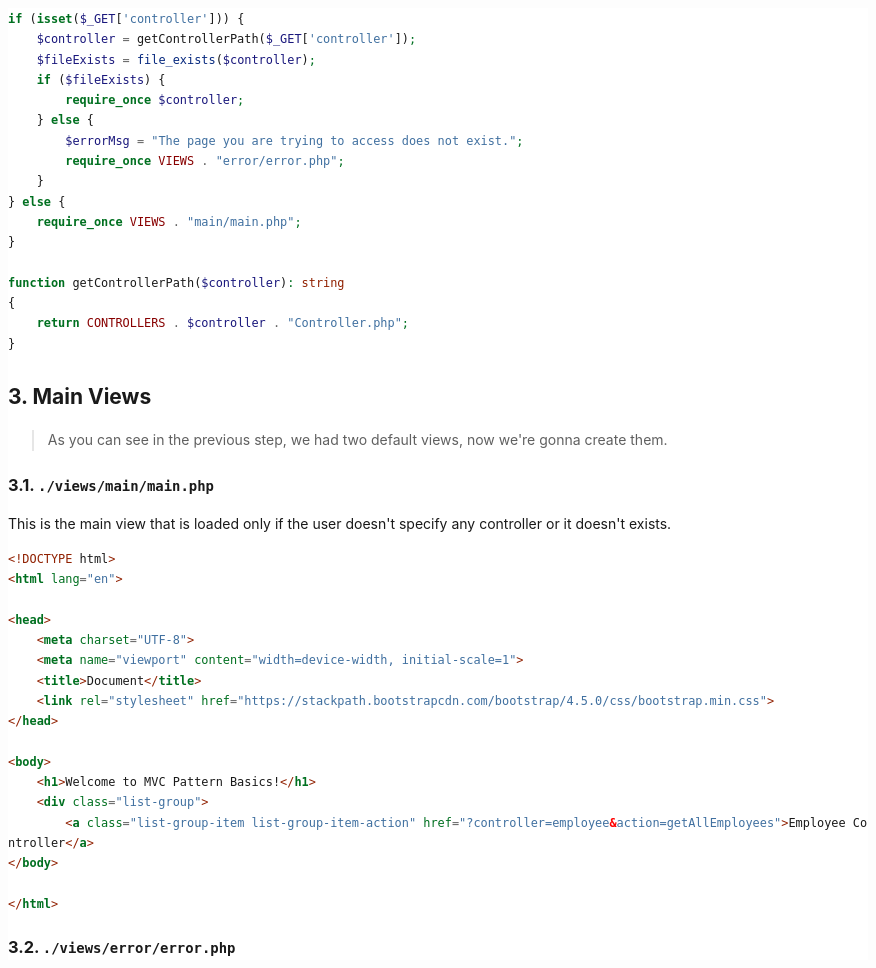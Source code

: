 ```php
if (isset($_GET['controller'])) {
    $controller = getControllerPath($_GET['controller']);
    $fileExists = file_exists($controller);
    if ($fileExists) {
        require_once $controller;
    } else {
        $errorMsg = "The page you are trying to access does not exist.";
        require_once VIEWS . "error/error.php";
    }
} else {
    require_once VIEWS . "main/main.php";
}

function getControllerPath($controller): string
{
    return CONTROLLERS . $controller . "Controller.php";
}
```

## 3. Main Views

> As you can see in the previous step, we had two default views, now we're gonna create them.

### 3.1. `./views/main/main.php`

This is the main view that is loaded only if the user doesn't specify any controller or it doesn't exists.

```html
<!DOCTYPE html>
<html lang="en">

<head>
    <meta charset="UTF-8">
    <meta name="viewport" content="width=device-width, initial-scale=1">
    <title>Document</title>
    <link rel="stylesheet" href="https://stackpath.bootstrapcdn.com/bootstrap/4.5.0/css/bootstrap.min.css">
</head>

<body>
    <h1>Welcome to MVC Pattern Basics!</h1>
    <div class="list-group">
        <a class="list-group-item list-group-item-action" href="?controller=employee&action=getAllEmployees">Employee Controller</a>
</body>

</html>
```

### 3.2. `./views/error/error.php`
